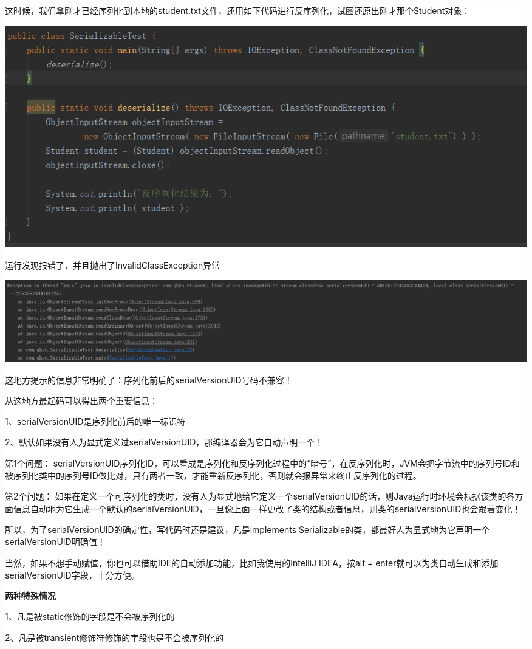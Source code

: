 这时候，我们拿刚才已经序列化到本地的student.txt文件，还用如下代码进行反序列化，试图还原出刚才那个Student对象：

![image-20211126142444585](imags/image-20211126142444585.png)

运行发现报错了，并且抛出了InvalidClassException异常

![image-20211126142551805](imags/image-20211126142551805.png)

这地方提示的信息非常明确了：序列化前后的serialVersionUID号码不兼容！

从这地方最起码可以得出两个重要信息：

1、serialVersionUID是序列化前后的唯一标识符

2、默认如果没有人为显式定义过serialVersionUID，那编译器会为它自动声明一个！

第1个问题： serialVersionUID序列化ID，可以看成是序列化和反序列化过程中的“暗号”，在反序列化时，JVM会把字节流中的序列号ID和被序列化类中的序列号ID做比对，只有两者一致，才能重新反序列化，否则就会报异常来终止反序列化的过程。

第2个问题： 如果在定义一个可序列化的类时，没有人为显式地给它定义一个serialVersionUID的话，则Java运行时环境会根据该类的各方面信息自动地为它生成一个默认的serialVersionUID，一旦像上面一样更改了类的结构或者信息，则类的serialVersionUID也会跟着变化！

所以，为了serialVersionUID的确定性，写代码时还是建议，凡是implements Serializable的类，都最好人为显式地为它声明一个serialVersionUID明确值！

当然，如果不想手动赋值，你也可以借助IDE的自动添加功能，比如我使用的IntelliJ IDEA，按alt + enter就可以为类自动生成和添加serialVersionUID字段，十分方便。

**两种特殊情况**

1、凡是被static修饰的字段是不会被序列化的

2、凡是被transient修饰符修饰的字段也是不会被序列化的
